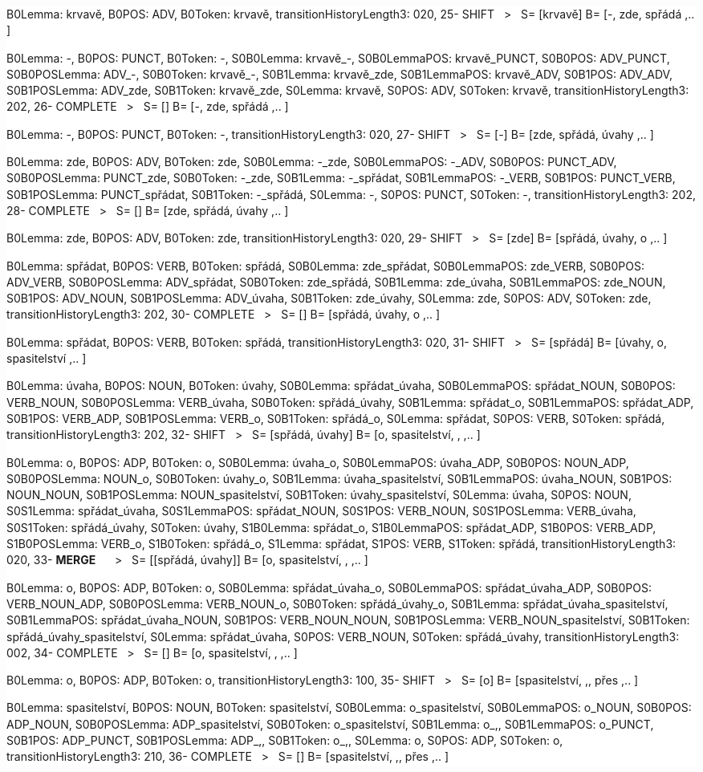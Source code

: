 B0Lemma: krvavě, B0POS: ADV, B0Token: krvavě, transitionHistoryLength3: 020, 25- SHIFT&nbsp;&nbsp;&nbsp;>&nbsp;&nbsp;&nbsp;S= [krvavě]   B= [-, zde, spřádá ,.. ]

B0Lemma: -, B0POS: PUNCT, B0Token: -, S0B0Lemma: krvavě_-, S0B0LemmaPOS: krvavě_PUNCT, S0B0POS: ADV_PUNCT, S0B0POSLemma: ADV_-, S0B0Token: krvavě_-, S0B1Lemma: krvavě_zde, S0B1LemmaPOS: krvavě_ADV, S0B1POS: ADV_ADV, S0B1POSLemma: ADV_zde, S0B1Token: krvavě_zde, S0Lemma: krvavě, S0POS: ADV, S0Token: krvavě, transitionHistoryLength3: 202, 26- COMPLETE&nbsp;&nbsp;&nbsp;>&nbsp;&nbsp;&nbsp;S= []   B= [-, zde, spřádá ,.. ]

B0Lemma: -, B0POS: PUNCT, B0Token: -, transitionHistoryLength3: 020, 27- SHIFT&nbsp;&nbsp;&nbsp;>&nbsp;&nbsp;&nbsp;S= [-]   B= [zde, spřádá, úvahy ,.. ]

B0Lemma: zde, B0POS: ADV, B0Token: zde, S0B0Lemma: -_zde, S0B0LemmaPOS: -_ADV, S0B0POS: PUNCT_ADV, S0B0POSLemma: PUNCT_zde, S0B0Token: -_zde, S0B1Lemma: -_spřádat, S0B1LemmaPOS: -_VERB, S0B1POS: PUNCT_VERB, S0B1POSLemma: PUNCT_spřádat, S0B1Token: -_spřádá, S0Lemma: -, S0POS: PUNCT, S0Token: -, transitionHistoryLength3: 202, 28- COMPLETE&nbsp;&nbsp;&nbsp;>&nbsp;&nbsp;&nbsp;S= []   B= [zde, spřádá, úvahy ,.. ]

B0Lemma: zde, B0POS: ADV, B0Token: zde, transitionHistoryLength3: 020, 29- SHIFT&nbsp;&nbsp;&nbsp;>&nbsp;&nbsp;&nbsp;S= [zde]   B= [spřádá, úvahy, o ,.. ]

B0Lemma: spřádat, B0POS: VERB, B0Token: spřádá, S0B0Lemma: zde_spřádat, S0B0LemmaPOS: zde_VERB, S0B0POS: ADV_VERB, S0B0POSLemma: ADV_spřádat, S0B0Token: zde_spřádá, S0B1Lemma: zde_úvaha, S0B1LemmaPOS: zde_NOUN, S0B1POS: ADV_NOUN, S0B1POSLemma: ADV_úvaha, S0B1Token: zde_úvahy, S0Lemma: zde, S0POS: ADV, S0Token: zde, transitionHistoryLength3: 202, 30- COMPLETE&nbsp;&nbsp;&nbsp;>&nbsp;&nbsp;&nbsp;S= []   B= [spřádá, úvahy, o ,.. ]

B0Lemma: spřádat, B0POS: VERB, B0Token: spřádá, transitionHistoryLength3: 020, 31- SHIFT&nbsp;&nbsp;&nbsp;>&nbsp;&nbsp;&nbsp;S= [spřádá]   B= [úvahy, o, spasitelství ,.. ]

B0Lemma: úvaha, B0POS: NOUN, B0Token: úvahy, S0B0Lemma: spřádat_úvaha, S0B0LemmaPOS: spřádat_NOUN, S0B0POS: VERB_NOUN, S0B0POSLemma: VERB_úvaha, S0B0Token: spřádá_úvahy, S0B1Lemma: spřádat_o, S0B1LemmaPOS: spřádat_ADP, S0B1POS: VERB_ADP, S0B1POSLemma: VERB_o, S0B1Token: spřádá_o, S0Lemma: spřádat, S0POS: VERB, S0Token: spřádá, transitionHistoryLength3: 202, 32- SHIFT&nbsp;&nbsp;&nbsp;>&nbsp;&nbsp;&nbsp;S= [spřádá, úvahy]   B= [o, spasitelství, , ,.. ]

B0Lemma: o, B0POS: ADP, B0Token: o, S0B0Lemma: úvaha_o, S0B0LemmaPOS: úvaha_ADP, S0B0POS: NOUN_ADP, S0B0POSLemma: NOUN_o, S0B0Token: úvahy_o, S0B1Lemma: úvaha_spasitelství, S0B1LemmaPOS: úvaha_NOUN, S0B1POS: NOUN_NOUN, S0B1POSLemma: NOUN_spasitelství, S0B1Token: úvahy_spasitelství, S0Lemma: úvaha, S0POS: NOUN, S0S1Lemma: spřádat_úvaha, S0S1LemmaPOS: spřádat_NOUN, S0S1POS: VERB_NOUN, S0S1POSLemma: VERB_úvaha, S0S1Token: spřádá_úvahy, S0Token: úvahy, S1B0Lemma: spřádat_o, S1B0LemmaPOS: spřádat_ADP, S1B0POS: VERB_ADP, S1B0POSLemma: VERB_o, S1B0Token: spřádá_o, S1Lemma: spřádat, S1POS: VERB, S1Token: spřádá, transitionHistoryLength3: 020, 33- **MERGE**&nbsp;&nbsp;&nbsp;&nbsp;&nbsp;&nbsp;>&nbsp;&nbsp;&nbsp;S= [[spřádá, úvahy]]   B= [o, spasitelství, , ,.. ]

B0Lemma: o, B0POS: ADP, B0Token: o, S0B0Lemma: spřádat_úvaha_o, S0B0LemmaPOS: spřádat_úvaha_ADP, S0B0POS: VERB_NOUN_ADP, S0B0POSLemma: VERB_NOUN_o, S0B0Token: spřádá_úvahy_o, S0B1Lemma: spřádat_úvaha_spasitelství, S0B1LemmaPOS: spřádat_úvaha_NOUN, S0B1POS: VERB_NOUN_NOUN, S0B1POSLemma: VERB_NOUN_spasitelství, S0B1Token: spřádá_úvahy_spasitelství, S0Lemma: spřádat_úvaha, S0POS: VERB_NOUN, S0Token: spřádá_úvahy, transitionHistoryLength3: 002, 34- COMPLETE&nbsp;&nbsp;&nbsp;>&nbsp;&nbsp;&nbsp;S= []   B= [o, spasitelství, , ,.. ]

B0Lemma: o, B0POS: ADP, B0Token: o, transitionHistoryLength3: 100, 35- SHIFT&nbsp;&nbsp;&nbsp;>&nbsp;&nbsp;&nbsp;S= [o]   B= [spasitelství, ,, přes ,.. ]

B0Lemma: spasitelství, B0POS: NOUN, B0Token: spasitelství, S0B0Lemma: o_spasitelství, S0B0LemmaPOS: o_NOUN, S0B0POS: ADP_NOUN, S0B0POSLemma: ADP_spasitelství, S0B0Token: o_spasitelství, S0B1Lemma: o_,, S0B1LemmaPOS: o_PUNCT, S0B1POS: ADP_PUNCT, S0B1POSLemma: ADP_,, S0B1Token: o_,, S0Lemma: o, S0POS: ADP, S0Token: o, transitionHistoryLength3: 210, 36- COMPLETE&nbsp;&nbsp;&nbsp;>&nbsp;&nbsp;&nbsp;S= []   B= [spasitelství, ,, přes ,.. ]

